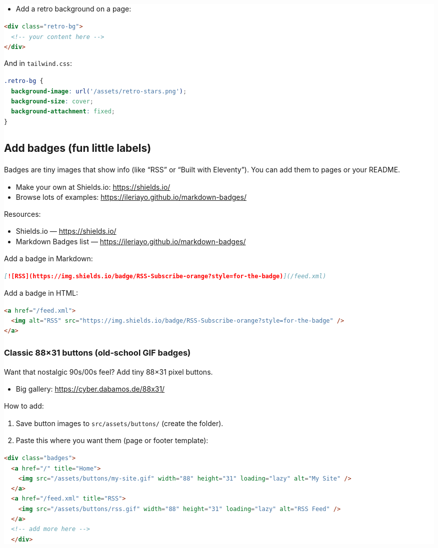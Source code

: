 - Add a retro background on a page:

```html
<div class="retro-bg">
  <!-- your content here -->
</div>
```

And in `tailwind.css`:

```css
.retro-bg {
  background-image: url('/assets/retro-stars.png');
  background-size: cover;
  background-attachment: fixed;
}
```

## Add badges (fun little labels)

Badges are tiny images that show info (like “RSS” or “Built with Eleventy”). You can add them to pages or your README.

- Make your own at Shields.io: https://shields.io/
- Browse lots of examples: https://ileriayo.github.io/markdown-badges/

Resources:
- Shields.io — https://shields.io/
- Markdown Badges list — https://ileriayo.github.io/markdown-badges/

Add a badge in Markdown:

```md
[![RSS](https://img.shields.io/badge/RSS-Subscribe-orange?style=for-the-badge)](/feed.xml)
```

Add a badge in HTML:

```html
<a href="/feed.xml">
  <img alt="RSS" src="https://img.shields.io/badge/RSS-Subscribe-orange?style=for-the-badge" />
</a>
```

### Classic 88×31 buttons (old‑school GIF badges)

Want that nostalgic 90s/00s feel? Add tiny 88×31 pixel buttons.

- Big gallery: https://cyber.dabamos.de/88x31/

How to add:

1) Save button images to `src/assets/buttons/` (create the folder).

2) Paste this where you want them (page or footer template):

```html
<div class="badges">
  <a href="/" title="Home">
    <img src="/assets/buttons/my-site.gif" width="88" height="31" loading="lazy" alt="My Site" />
  </a>
  <a href="/feed.xml" title="RSS">
    <img src="/assets/buttons/rss.gif" width="88" height="31" loading="lazy" alt="RSS Feed" />
  </a>
  <!-- add more here -->
  </div>
```
